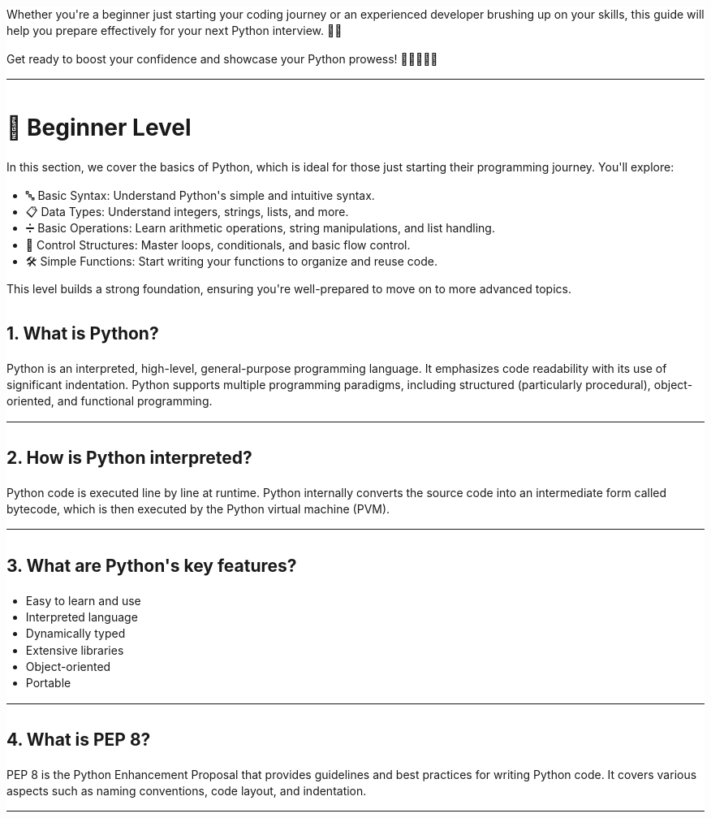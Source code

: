 Whether you're a beginner just starting your coding journey or an experienced developer brushing up on your skills, this guide will help you prepare effectively for your next Python interview. 💪✨

Get ready to boost your confidence and showcase your Python prowess! 🚀👨‍💻👩‍💻



---


# 🌱 Beginner Level

In this section, we cover the basics of Python, which is ideal for those just starting their programming journey. You'll explore:

* 🔤 Basic Syntax: Understand Python's simple and intuitive syntax.
* 📋 Data Types: Understand integers, strings, lists, and more.
* ➗ Basic Operations: Learn arithmetic operations, string manipulations, and list handling.
* 🔄 Control Structures: Master loops, conditionals, and basic flow control.
* 🛠️ Simple Functions: Start writing your functions to organize and reuse code.
  
This level builds a strong foundation, ensuring you're well-prepared to move on to more advanced topics.

## 1. What is Python?

Python is an interpreted, high-level, general-purpose programming language. It emphasizes code readability with its use of significant indentation. Python supports multiple programming paradigms, including structured (particularly procedural), object-oriented, and functional programming.

---

## 2. How is Python interpreted?


Python code is executed line by line at runtime. Python internally converts the source code into an intermediate form called bytecode, which is then executed by the Python virtual machine (PVM).

---

## 3. What are Python's key features?

* Easy to learn and use
* Interpreted language
* Dynamically typed
* Extensive libraries
* Object-oriented
* Portable

---

## 4. What is PEP 8?

PEP 8 is the Python Enhancement Proposal that provides guidelines and best practices for writing Python code. It covers various aspects such as naming conventions, code layout, and indentation.

---